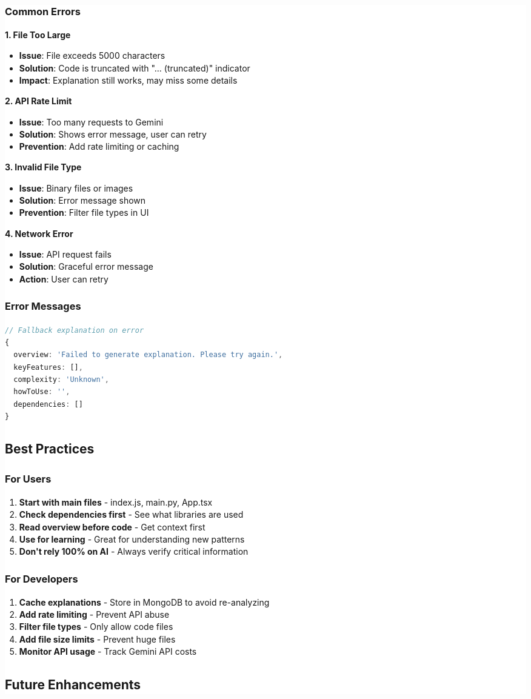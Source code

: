 ### Common Errors

**1. File Too Large**
- **Issue**: File exceeds 5000 characters
- **Solution**: Code is truncated with "... (truncated)" indicator
- **Impact**: Explanation still works, may miss some details

**2. API Rate Limit**
- **Issue**: Too many requests to Gemini
- **Solution**: Shows error message, user can retry
- **Prevention**: Add rate limiting or caching

**3. Invalid File Type**
- **Issue**: Binary files or images
- **Solution**: Error message shown
- **Prevention**: Filter file types in UI

**4. Network Error**
- **Issue**: API request fails
- **Solution**: Graceful error message
- **Action**: User can retry

### Error Messages
```typescript
// Fallback explanation on error
{
  overview: 'Failed to generate explanation. Please try again.',
  keyFeatures: [],
  complexity: 'Unknown',
  howToUse: '',
  dependencies: []
}
```

## Best Practices

### For Users
1. **Start with main files** - index.js, main.py, App.tsx
2. **Check dependencies first** - See what libraries are used
3. **Read overview before code** - Get context first
4. **Use for learning** - Great for understanding new patterns
5. **Don't rely 100% on AI** - Always verify critical information

### For Developers
1. **Cache explanations** - Store in MongoDB to avoid re-analyzing
2. **Add rate limiting** - Prevent API abuse
3. **Filter file types** - Only allow code files
4. **Add file size limits** - Prevent huge files
5. **Monitor API usage** - Track Gemini API costs

## Future Enhancements
